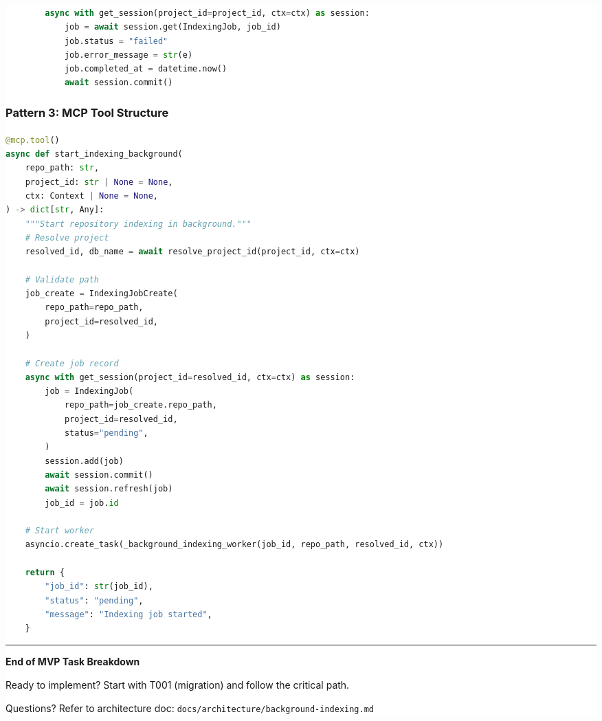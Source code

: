 ```python
        async with get_session(project_id=project_id, ctx=ctx) as session:
            job = await session.get(IndexingJob, job_id)
            job.status = "failed"
            job.error_message = str(e)
            job.completed_at = datetime.now()
            await session.commit()
```

### Pattern 3: MCP Tool Structure
```python
@mcp.tool()
async def start_indexing_background(
    repo_path: str,
    project_id: str | None = None,
    ctx: Context | None = None,
) -> dict[str, Any]:
    """Start repository indexing in background."""
    # Resolve project
    resolved_id, db_name = await resolve_project_id(project_id, ctx=ctx)

    # Validate path
    job_create = IndexingJobCreate(
        repo_path=repo_path,
        project_id=resolved_id,
    )

    # Create job record
    async with get_session(project_id=resolved_id, ctx=ctx) as session:
        job = IndexingJob(
            repo_path=job_create.repo_path,
            project_id=resolved_id,
            status="pending",
        )
        session.add(job)
        await session.commit()
        await session.refresh(job)
        job_id = job.id

    # Start worker
    asyncio.create_task(_background_indexing_worker(job_id, repo_path, resolved_id, ctx))

    return {
        "job_id": str(job_id),
        "status": "pending",
        "message": "Indexing job started",
    }
```

---

**End of MVP Task Breakdown**

Ready to implement? Start with T001 (migration) and follow the critical path.

Questions? Refer to architecture doc: `docs/architecture/background-indexing.md`
